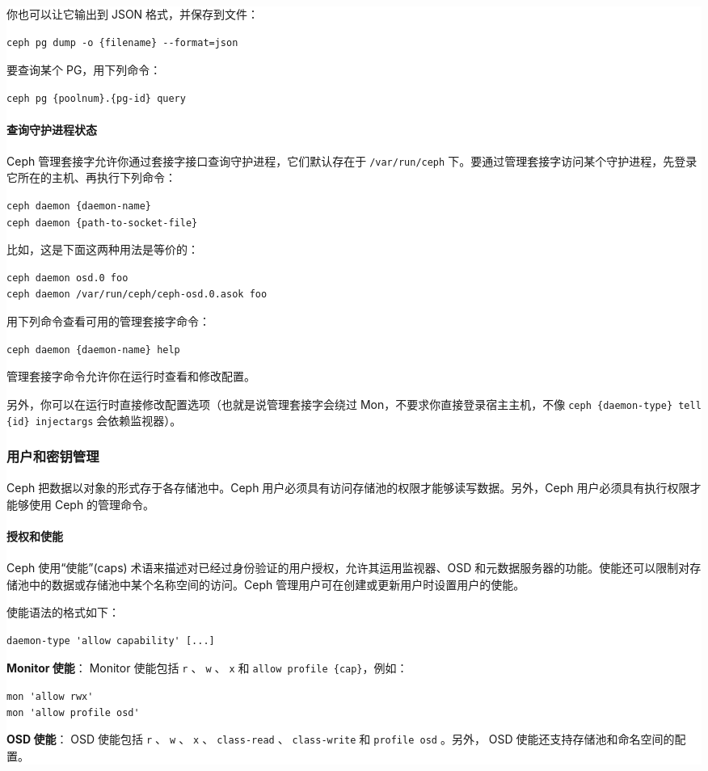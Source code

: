 你也可以让它输出到 JSON 格式，并保存到文件：

```
ceph pg dump -o {filename} --format=json
```

要查询某个 PG，用下列命令：

```
ceph pg {poolnum}.{pg-id} query
```

#### 查询守护进程状态

Ceph 管理套接字允许你通过套接字接口查询守护进程，它们默认存在于 `/var/run/ceph` 下。要通过管理套接字访问某个守护进程，先登录它所在的主机、再执行下列命令：

```
ceph daemon {daemon-name}
ceph daemon {path-to-socket-file}
```

比如，这是下面这两种用法是等价的：

```
ceph daemon osd.0 foo
ceph daemon /var/run/ceph/ceph-osd.0.asok foo
```

用下列命令查看可用的管理套接字命令：

```
ceph daemon {daemon-name} help
```

管理套接字命令允许你在运行时查看和修改配置。

另外，你可以在运行时直接修改配置选项（也就是说管理套接字会绕过 Mon，不要求你直接登录宿主主机，不像 `ceph {daemon-type} tell {id} injectargs` 会依赖监视器）。

### 用户和密钥管理

Ceph 把数据以对象的形式存于各存储池中。Ceph 用户必须具有访问存储池的权限才能够读写数据。另外，Ceph 用户必须具有执行权限才能够使用 Ceph 的管理命令。

#### 授权和使能

Ceph 使用“使能”(caps) 术语来描述对已经过身份验证的用户授权，允许其运用监视器、OSD 和元数据服务器的功能。使能还可以限制对存储池中的数据或存储池中某个名称空间的访问。Ceph 管理用户可在创建或更新用户时设置用户的使能。

使能语法的格式如下：

```
daemon-type 'allow capability' [...]
```

**Monitor 使能**： Monitor 使能包括 `r` 、 `w` 、 `x` 和 `allow profile {cap}`，例如：

```
mon 'allow rwx'
mon 'allow profile osd'
```

**OSD 使能**： OSD 使能包括 `r` 、 `w` 、 `x` 、 `class-read` 、 `class-write` 和 `profile osd` 。另外， OSD 使能还支持存储池和命名空间的配置。
